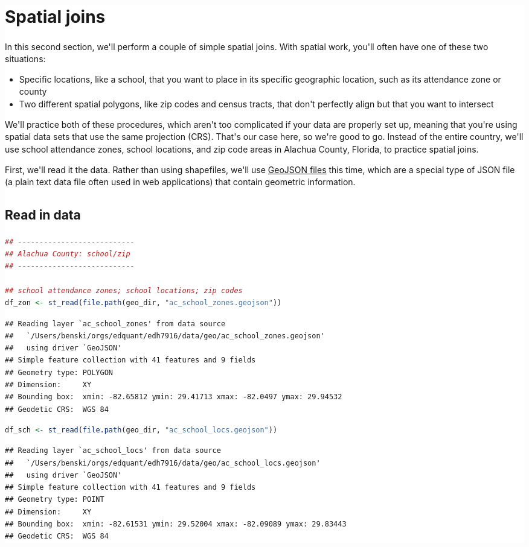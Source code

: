 # Spatial joins

In this second section, we'll perform a couple of simple spatial
joins. With spatial work, you'll often have one of these two
situations:

- Specific locations, like a school, that you want to place in its
  specific geographic location, such as its attendance zone or county
- Two different spatial polygons, like zip codes and census tracts,
  that don't perfectly align but that you want to intersect
  
We'll practice both of these procedures, which aren't too complicated
if your data are properly set up, meaning that you're using spatial
data sets that use the same projection (CRS). That's our case here, so
we're good to go. Instead of the entire country, we'll use school
attendance zones, school locations, and zip code areas in Alachua
County, Florida, to practice spatial joins.

First, we'll read it the data. Rather than using shapefiles, we'll use
[GeoJSON files](https://en.wikipedia.org/wiki/GeoJSON) this time,
which are a special type of JSON file (a plain text data file often
used in web applications) that contain geometric information.

## Read in data


```r
## ---------------------------
## Alachua County: school/zip
## ---------------------------

## school attendance zones; school locations; zip codes
df_zon <- st_read(file.path(geo_dir, "ac_school_zones.geojson"))
```

```
## Reading layer `ac_school_zones' from data source 
##   `/Users/benski/orgs/edquant/edh7916/data/geo/ac_school_zones.geojson' 
##   using driver `GeoJSON'
## Simple feature collection with 41 features and 9 fields
## Geometry type: POLYGON
## Dimension:     XY
## Bounding box:  xmin: -82.65812 ymin: 29.41713 xmax: -82.0497 ymax: 29.94532
## Geodetic CRS:  WGS 84
```

```r
df_sch <- st_read(file.path(geo_dir, "ac_school_locs.geojson"))
```

```
## Reading layer `ac_school_locs' from data source 
##   `/Users/benski/orgs/edquant/edh7916/data/geo/ac_school_locs.geojson' 
##   using driver `GeoJSON'
## Simple feature collection with 41 features and 9 fields
## Geometry type: POINT
## Dimension:     XY
## Bounding box:  xmin: -82.61531 ymin: 29.52004 xmax: -82.09089 ymax: 29.83443
## Geodetic CRS:  WGS 84
```
